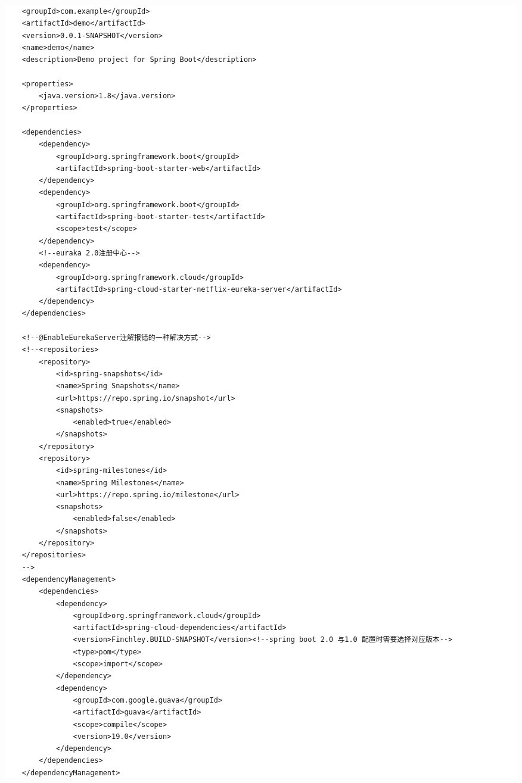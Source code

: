 		<groupId>com.example</groupId>
		<artifactId>demo</artifactId>
		<version>0.0.1-SNAPSHOT</version>
		<name>demo</name>
		<description>Demo project for Spring Boot</description>
	
		<properties>
			<java.version>1.8</java.version>
		</properties>
	
		<dependencies>
			<dependency>
				<groupId>org.springframework.boot</groupId>
				<artifactId>spring-boot-starter-web</artifactId>
			</dependency>
			<dependency>
				<groupId>org.springframework.boot</groupId>
				<artifactId>spring-boot-starter-test</artifactId>
				<scope>test</scope>
			</dependency>
			<!--euraka 2.0注册中心-->
			<dependency>
				<groupId>org.springframework.cloud</groupId>
				<artifactId>spring-cloud-starter-netflix-eureka-server</artifactId>
			</dependency>
		</dependencies>
	
		<!--@EnableEurekaServer注解报错的一种解决方式-->
		<!--<repositories>
			<repository>
				<id>spring-snapshots</id>
				<name>Spring Snapshots</name>
				<url>https://repo.spring.io/snapshot</url>
				<snapshots>
					<enabled>true</enabled>
				</snapshots>
			</repository>
			<repository>
				<id>spring-milestones</id>
				<name>Spring Milestones</name>
				<url>https://repo.spring.io/milestone</url>
				<snapshots>
					<enabled>false</enabled>
				</snapshots>
			</repository>
		</repositories>
	    -->
	    <dependencyManagement>
			<dependencies>
				<dependency>
					<groupId>org.springframework.cloud</groupId>
					<artifactId>spring-cloud-dependencies</artifactId>
					<version>Finchley.BUILD-SNAPSHOT</version><!--spring boot 2.0 与1.0 配置时需要选择对应版本-->
					<type>pom</type>
					<scope>import</scope>
				</dependency>
				<dependency>
					<groupId>com.google.guava</groupId>
					<artifactId>guava</artifactId>
					<scope>compile</scope>
					<version>19.0</version>
				</dependency>
			</dependencies>
		</dependencyManagement>
	